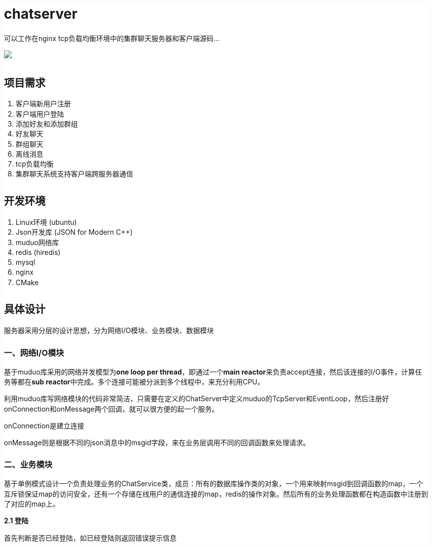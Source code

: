 # chatserver

可以工作在nginx tcp负载均衡环境中的集群聊天服务器和客户端源码...

![](https://github.com/FreeezingHeart/chatserver/md_picture/聊天服务器.png)

## 项目需求

1. 客户端新用户注册
2. 客户端用户登陆
3. 添加好友和添加群组
4. 好友聊天
5. 群组聊天
6. 离线消息
7. tcp负载均衡
8. 集群聊天系统支持客户端跨服务器通信

## 开发环境

1. Linux环境  (ubuntu)
2. Json开发库  (JSON for Modern C++)
3. muduo网络库
4. redis  (hiredis)
5. mysql
6. nginx
7. CMake

## 具体设计

服务器采用分层的设计思想，分为网络I/O模块、业务模块、数据模块

### 一、网络I/O模块

基于muduo库采用的网络并发模型为**one loop per thread**，即通过一个**main reactor**来负责accept连接，然后该连接的I/O事件，计算任务等都在**sub reactor**中完成。多个连接可能被分派到多个线程中，来充分利用CPU。

利用muduo库写网络模块的代码非常简洁，只需要在定义的ChatServer中定义muduo的TcpServer和EventLoop，然后注册好onConnection和onMessage两个回调，就可以很方便的起一个服务。

onConnection是建立连接

onMessage则是根据不同的json消息中的msgid字段，来在业务层调用不同的回调函数来处理请求。

### 二、业务模块

基于单例模式设计一个负责处理业务的ChatService类，成员：所有的数据库操作类的对象，一个用来映射msgid到回调函数的map，一个互斥锁保证map的访问安全，还有一个存储在线用户的通信连接的map，redis的操作对象。然后所有的业务处理函数都在构造函数中注册到了对应的map上。

**2.1 登陆**

首先判断是否已经登陆，如已经登陆则返回错误提示信息

